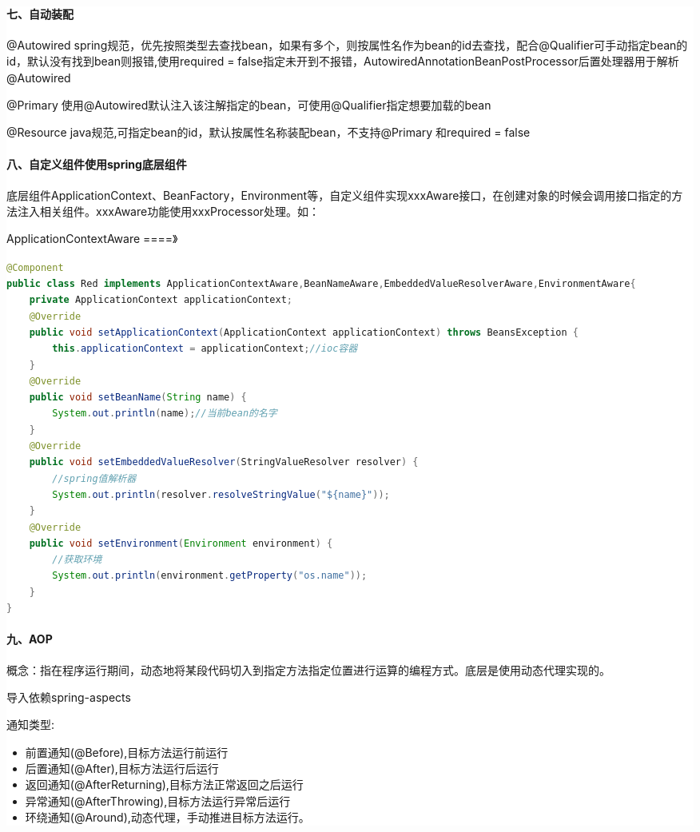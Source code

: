 

#### 七、自动装配

@Autowired  spring规范，优先按照类型去查找bean，如果有多个，则按属性名作为bean的id去查找，配合@Qualifier可手动指定bean的id，默认没有找到bean则报错,使用required = false指定未开到不报错，AutowiredAnnotationBeanPostProcessor后置处理器用于解析@Autowired

@Primary 使用@Autowired默认注入该注解指定的bean，可使用@Qualifier指定想要加载的bean

@Resource java规范,可指定bean的id，默认按属性名称装配bean，不支持@Primary 和required = false

#### 八、自定义组件使用spring底层组件

底层组件ApplicationContext、BeanFactory，Environment等，自定义组件实现xxxAware接口，在创建对象的时候会调用接口指定的方法注入相关组件。xxxAware功能使用xxxProcessor处理。如：

ApplicationContextAware ====》 

```Java
@Component
public class Red implements ApplicationContextAware,BeanNameAware,EmbeddedValueResolverAware,EnvironmentAware{
	private ApplicationContext applicationContext;
	@Override
	public void setApplicationContext(ApplicationContext applicationContext) throws BeansException {
		this.applicationContext = applicationContext;//ioc容器
	}
	@Override
	public void setBeanName(String name) {
		System.out.println(name);//当前bean的名字
	}
	@Override
	public void setEmbeddedValueResolver(StringValueResolver resolver) {
		//spring值解析器
		System.out.println(resolver.resolveStringValue("${name}"));
	}
	@Override
	public void setEnvironment(Environment environment) {
		//获取环境
		System.out.println(environment.getProperty("os.name"));
	}
}

```

#### 九、AOP

概念：指在程序运行期间，动态地将某段代码切入到指定方法指定位置进行运算的编程方式。底层是使用动态代理实现的。

导入依赖spring-aspects

通知类型:

- 前置通知(@Before),目标方法运行前运行
- 后置通知(@After),目标方法运行后运行
- 返回通知(@AfterReturning),目标方法正常返回之后运行
- 异常通知(@AfterThrowing),目标方法运行异常后运行
- 环绕通知(@Around),动态代理，手动推进目标方法运行。
